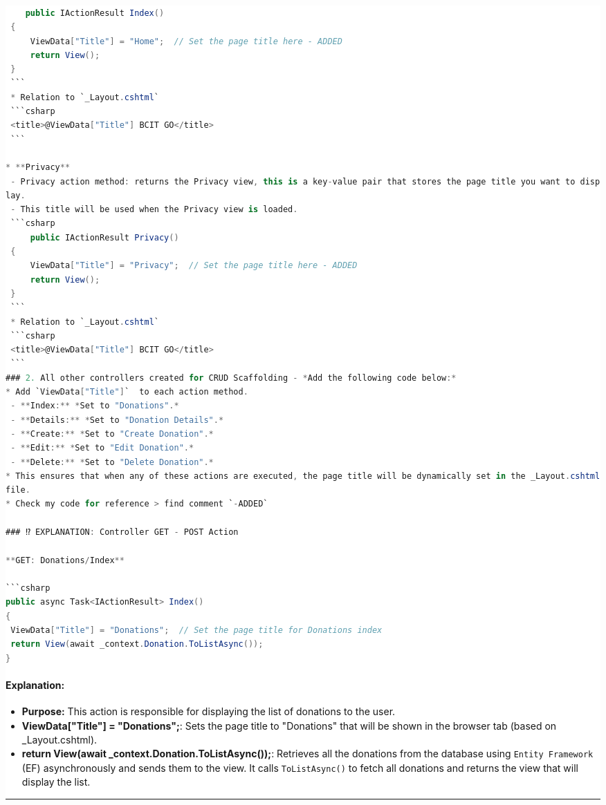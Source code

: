    ```csharp
       public IActionResult Index()
    {
        ViewData["Title"] = "Home";  // Set the page title here - ADDED
        return View();
    }
    ```
    * Relation to `_Layout.cshtml`
    ```csharp
    <title>@ViewData["Title"] BCIT GO</title>
    ```

* **Privacy**
    - Privacy action method: returns the Privacy view, this is a key-value pair that stores the page title you want to display.
    - This title will be used when the Privacy view is loaded.
    ```csharp
        public IActionResult Privacy()
    {
        ViewData["Title"] = "Privacy";  // Set the page title here - ADDED
        return View();
    }
    ```
    * Relation to `_Layout.cshtml`
    ```csharp
    <title>@ViewData["Title"] BCIT GO</title>
    ```
### 2. All other controllers created for CRUD Scaffolding - *Add the following code below:*
* Add `ViewData["Title"]`  to each action method.
    - **Index:** *Set to "Donations".*
    - **Details:** *Set to "Donation Details".*
    - **Create:** *Set to "Create Donation".*
    - **Edit:** *Set to "Edit Donation".*
    - **Delete:** *Set to "Delete Donation".*   
* This ensures that when any of these actions are executed, the page title will be dynamically set in the _Layout.cshtml file.
* Check my code for reference > find comment `-ADDED`

### ⁉️ EXPLANATION: Controller GET - POST Action 

**GET: Donations/Index**

```csharp
public async Task<IActionResult> Index()
{
    ViewData["Title"] = "Donations";  // Set the page title for Donations index
    return View(await _context.Donation.ToListAsync());
}
```

#### **Explanation:**
- **Purpose:** This action is responsible for displaying the list of donations to the user.
- **ViewData["Title"] = "Donations";**: Sets the page title to "Donations" that will be shown in the browser tab (based on _Layout.cshtml).
- **return View(await _context.Donation.ToListAsync());**: Retrieves all the donations from the database using `Entity Framework` (EF) asynchronously and sends them to the view. It calls `ToListAsync()` to fetch all donations and returns the view that will display the list.

---